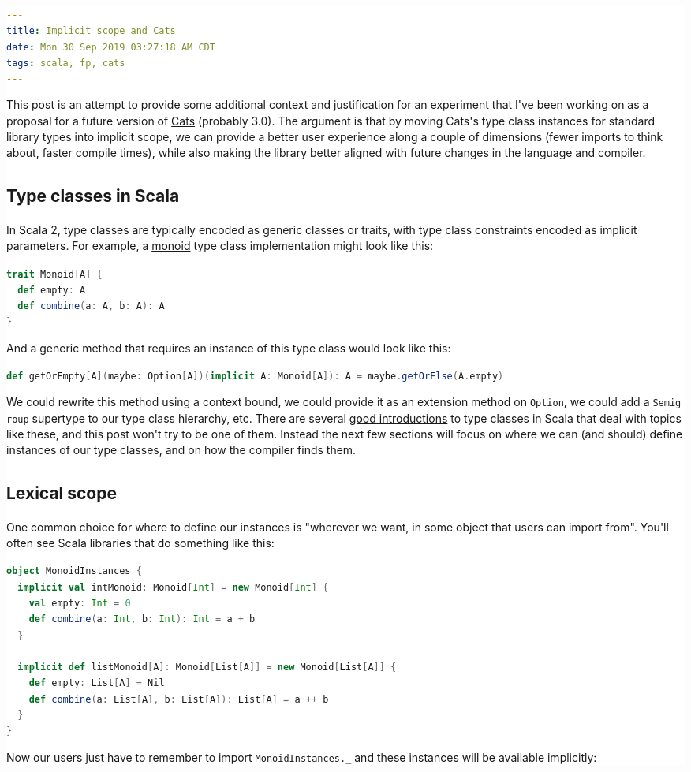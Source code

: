 ```yaml
---
title: Implicit scope and Cats
date: Mon 30 Sep 2019 03:27:18 AM CDT
tags: scala, fp, cats
---
```


This post is an attempt to provide some additional context and justification for
[an experiment](https://github.com/typelevel/cats/pull/3043) that I've been working on as a proposal for a
future version of [Cats](https://github.com/typelevel/cats) (probably 3.0). The argument is that by
moving Cats's type class instances for standard library types into implicit scope, we can provide a
better user experience along a couple of dimensions (fewer imports to think about, faster compile
times), while also making the library better aligned with future changes in the language and compiler.



## Type classes in Scala

In Scala 2, type classes are typically encoded as generic classes or traits, with type class constraints
encoded as implicit parameters. For example, a [monoid](https://en.wikipedia.org/wiki/Monoid) type class implementation might look like this:

```scala
trait Monoid[A] {
  def empty: A
  def combine(a: A, b: A): A
}
```

And a generic method that requires an instance of this type class would look like this:

```scala
def getOrEmpty[A](maybe: Option[A])(implicit A: Monoid[A]): A = maybe.getOrElse(A.empty)
```

We could rewrite this method using a context bound, we could provide it as an extension method on 
`Option`, we could add a `Semigroup` supertype to our type class hierarchy, etc.
There are several [good introductions](https://typelevel.org/cats/typeclasses.html) to type classes in
Scala that deal with topics like these, and this post won't try to be one of them. 
Instead the next few sections will focus on where we can (and should) define instances of our type classes, and on how the compiler finds them.

## Lexical scope

One common choice for where to define our instances is "wherever we want, in some object that users can import from".
You'll often see Scala libraries that do something like this:

```scala
object MonoidInstances {
  implicit val intMonoid: Monoid[Int] = new Monoid[Int] {
    val empty: Int = 0
    def combine(a: Int, b: Int): Int = a + b
  }

  implicit def listMonoid[A]: Monoid[List[A]] = new Monoid[List[A]] {
    def empty: List[A] = Nil
    def combine(a: List[A], b: List[A]): List[A] = a ++ b
  }
}
```
Now our users just have to remember to import `MonoidInstances._` and these instances will be available implicitly: